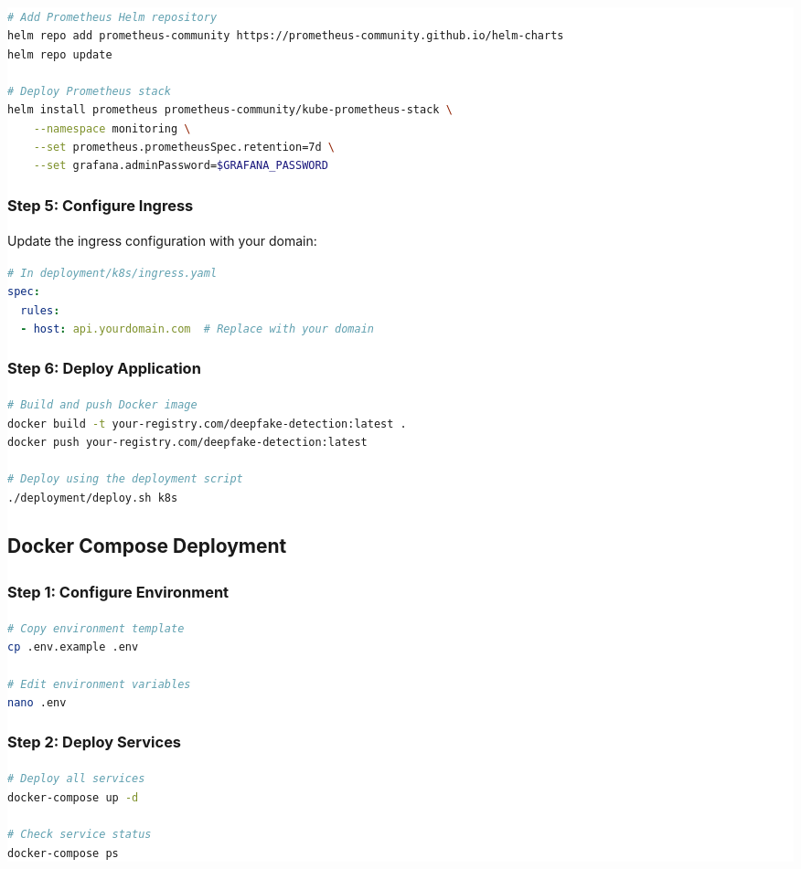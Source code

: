 ```bash
# Add Prometheus Helm repository
helm repo add prometheus-community https://prometheus-community.github.io/helm-charts
helm repo update

# Deploy Prometheus stack
helm install prometheus prometheus-community/kube-prometheus-stack \
    --namespace monitoring \
    --set prometheus.prometheusSpec.retention=7d \
    --set grafana.adminPassword=$GRAFANA_PASSWORD
```

### Step 5: Configure Ingress

Update the ingress configuration with your domain:

```yaml
# In deployment/k8s/ingress.yaml
spec:
  rules:
  - host: api.yourdomain.com  # Replace with your domain
```

### Step 6: Deploy Application

```bash
# Build and push Docker image
docker build -t your-registry.com/deepfake-detection:latest .
docker push your-registry.com/deepfake-detection:latest

# Deploy using the deployment script
./deployment/deploy.sh k8s
```

## Docker Compose Deployment

### Step 1: Configure Environment

```bash
# Copy environment template
cp .env.example .env

# Edit environment variables
nano .env
```

### Step 2: Deploy Services

```bash
# Deploy all services
docker-compose up -d

# Check service status
docker-compose ps
```
